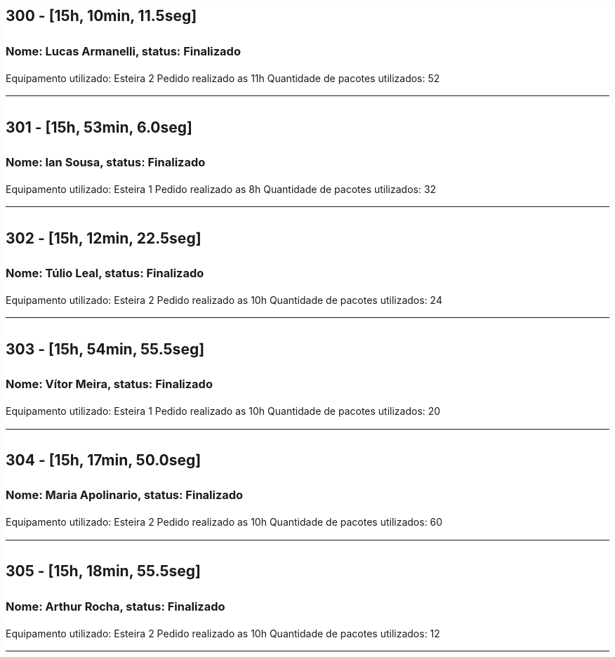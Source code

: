 ## 300 - [15h, 10min, 11.5seg]
### Nome: Lucas Armanelli, status: Finalizado
Equipamento utilizado: Esteira 2
Pedido realizado  as 11h
Quantidade de pacotes utilizados: 52
_____________________________________________

## 301 - [15h, 53min, 6.0seg]
### Nome: Ian Sousa, status: Finalizado
Equipamento utilizado: Esteira 1
Pedido realizado  as 8h
Quantidade de pacotes utilizados: 32
_____________________________________________

## 302 - [15h, 12min, 22.5seg]
### Nome: Túlio Leal, status: Finalizado
Equipamento utilizado: Esteira 2
Pedido realizado  as 10h
Quantidade de pacotes utilizados: 24
_____________________________________________

## 303 - [15h, 54min, 55.5seg]
### Nome: Vítor Meira, status: Finalizado
Equipamento utilizado: Esteira 1
Pedido realizado  as 10h
Quantidade de pacotes utilizados: 20
_____________________________________________

## 304 - [15h, 17min, 50.0seg]
### Nome: Maria Apolinario, status: Finalizado
Equipamento utilizado: Esteira 2
Pedido realizado  as 10h
Quantidade de pacotes utilizados: 60
_____________________________________________

## 305 - [15h, 18min, 55.5seg]
### Nome: Arthur Rocha, status: Finalizado
Equipamento utilizado: Esteira 2
Pedido realizado  as 10h
Quantidade de pacotes utilizados: 12
_____________________________________________
